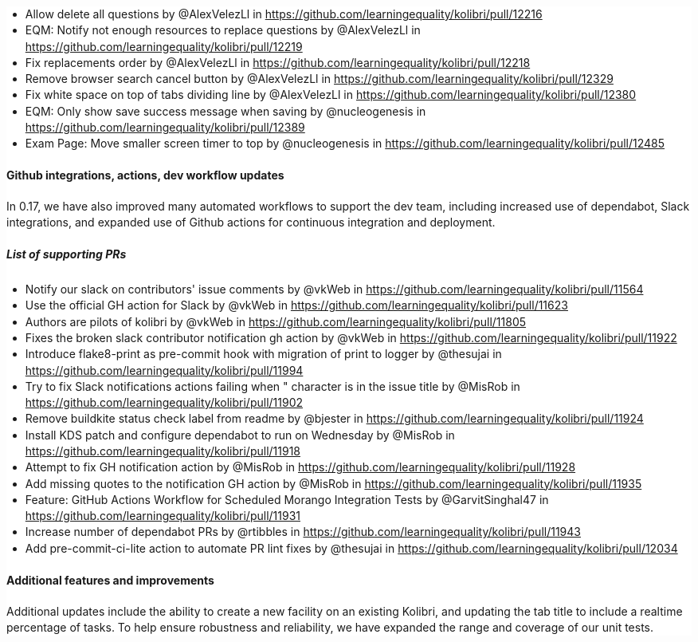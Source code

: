 - Allow delete all questions by @AlexVelezLl in https://github.com/learningequality/kolibri/pull/12216
- EQM: Notify not enough resources to replace questions by @AlexVelezLl in https://github.com/learningequality/kolibri/pull/12219
- Fix replacements order by @AlexVelezLl in https://github.com/learningequality/kolibri/pull/12218
- Remove browser search cancel button by @AlexVelezLl in https://github.com/learningequality/kolibri/pull/12329
- Fix white space on top of tabs dividing line by @AlexVelezLl in https://github.com/learningequality/kolibri/pull/12380
- EQM: Only show save success message when saving by @nucleogenesis in https://github.com/learningequality/kolibri/pull/12389
- Exam Page: Move smaller screen timer to top by @nucleogenesis in https://github.com/learningequality/kolibri/pull/12485

#### Github integrations, actions, dev workflow updates

In 0.17, we have also improved many automated workflows to support the dev team, including increased use of dependabot, Slack integrations, and expanded use of Github actions for continuous integration and deployment.

##### List of supporting PRs

- Notify our slack on contributors' issue comments by @vkWeb in https://github.com/learningequality/kolibri/pull/11564
- Use the official GH action for Slack by @vkWeb in https://github.com/learningequality/kolibri/pull/11623
- Authors are pilots of kolibri by @vkWeb in https://github.com/learningequality/kolibri/pull/11805
- Fixes the broken slack contributor notification gh action by @vkWeb in https://github.com/learningequality/kolibri/pull/11922
- Introduce flake8-print as pre-commit hook with migration of print to logger by @thesujai in https://github.com/learningequality/kolibri/pull/11994
- Try to fix Slack notifications actions failing when " character is in the issue title by @MisRob in https://github.com/learningequality/kolibri/pull/11902
- Remove buildkite status check label from readme by @bjester in https://github.com/learningequality/kolibri/pull/11924
- Install KDS patch and configure dependabot to run on Wednesday by @MisRob in https://github.com/learningequality/kolibri/pull/11918
- Attempt to fix GH notification action by @MisRob in https://github.com/learningequality/kolibri/pull/11928
- Add missing quotes to the notification GH action by @MisRob in https://github.com/learningequality/kolibri/pull/11935
- Feature: GitHub Actions Workflow for Scheduled Morango Integration Tests by @GarvitSinghal47 in https://github.com/learningequality/kolibri/pull/11931
- Increase number of dependabot PRs by @rtibbles in https://github.com/learningequality/kolibri/pull/11943
- Add pre-commit-ci-lite action to automate PR lint fixes by @thesujai in https://github.com/learningequality/kolibri/pull/12034

#### Additional features and improvements

Additional updates include the ability to create a new facility on an existing Kolibri, and updating the tab title to include a realtime percentage of tasks. To help ensure robustness and reliability, we have expanded the range and coverage of our unit tests.
